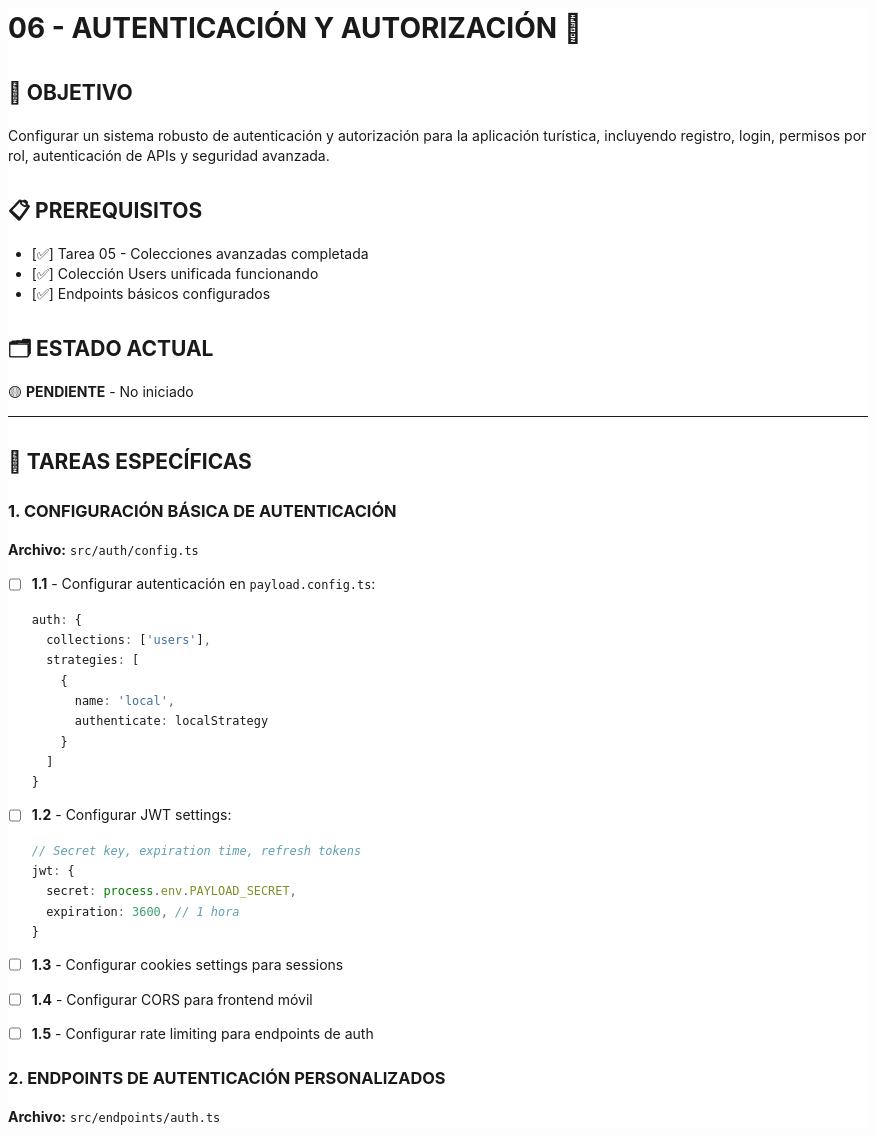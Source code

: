 # 06 - AUTENTICACIÓN Y AUTORIZACIÓN 🔐

## 🎯 OBJETIVO
Configurar un sistema robusto de autenticación y autorización para la aplicación turística, incluyendo registro, login, permisos por rol, autenticación de APIs y seguridad avanzada.

## 📋 PREREQUISITOS
- [✅] Tarea 05 - Colecciones avanzadas completada
- [✅] Colección Users unificada funcionando
- [✅] Endpoints básicos configurados

## 🗂️ ESTADO ACTUAL
🟡 **PENDIENTE** - No iniciado

---

## 📝 TAREAS ESPECÍFICAS

### 1. CONFIGURACIÓN BÁSICA DE AUTENTICACIÓN
**Archivo:** `src/auth/config.ts`

- [ ] **1.1** - Configurar autenticación en `payload.config.ts`:
  ```typescript
  auth: {
    collections: ['users'],
    strategies: [
      {
        name: 'local',
        authenticate: localStrategy
      }
    ]
  }
  ```

- [ ] **1.2** - Configurar JWT settings:
  ```typescript
  // Secret key, expiration time, refresh tokens
  jwt: {
    secret: process.env.PAYLOAD_SECRET,
    expiration: 3600, // 1 hora
  }
  ```

- [ ] **1.3** - Configurar cookies settings para sessions
- [ ] **1.4** - Configurar CORS para frontend móvil
- [ ] **1.5** - Configurar rate limiting para endpoints de auth

### 2. ENDPOINTS DE AUTENTICACIÓN PERSONALIZADOS
**Archivo:** `src/endpoints/auth.ts`
